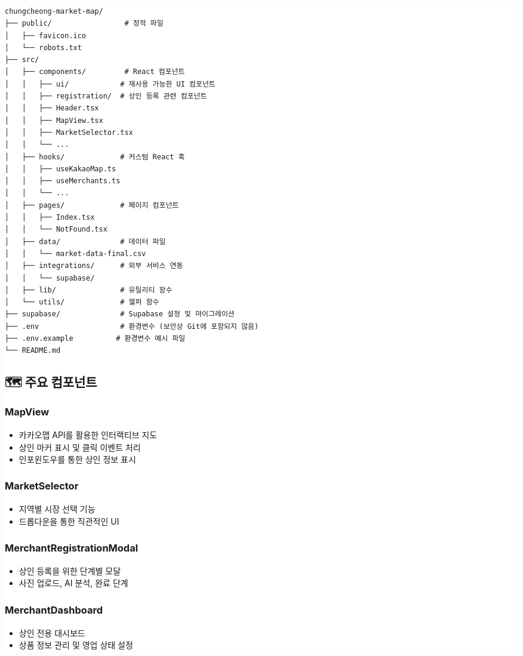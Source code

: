 ```
chungcheong-market-map/
├── public/                 # 정적 파일
│   ├── favicon.ico
│   └── robots.txt
├── src/
│   ├── components/         # React 컴포넌트
│   │   ├── ui/            # 재사용 가능한 UI 컴포넌트
│   │   ├── registration/  # 상인 등록 관련 컴포넌트
│   │   ├── Header.tsx
│   │   ├── MapView.tsx
│   │   ├── MarketSelector.tsx
│   │   └── ...
│   ├── hooks/             # 커스텀 React 훅
│   │   ├── useKakaoMap.ts
│   │   ├── useMerchants.ts
│   │   └── ...
│   ├── pages/             # 페이지 컴포넌트
│   │   ├── Index.tsx
│   │   └── NotFound.tsx
│   ├── data/              # 데이터 파일
│   │   └── market-data-final.csv
│   ├── integrations/      # 외부 서비스 연동
│   │   └── supabase/
│   ├── lib/               # 유틸리티 함수
│   └── utils/             # 헬퍼 함수
├── supabase/              # Supabase 설정 및 마이그레이션
├── .env                   # 환경변수 (보안상 Git에 포함되지 않음)
├── .env.example          # 환경변수 예시 파일
└── README.md
```

## 🗺️ 주요 컴포넌트

### MapView
- 카카오맵 API를 활용한 인터랙티브 지도
- 상인 마커 표시 및 클릭 이벤트 처리
- 인포윈도우를 통한 상인 정보 표시

### MarketSelector
- 지역별 시장 선택 기능
- 드롭다운을 통한 직관적인 UI

### MerchantRegistrationModal
- 상인 등록을 위한 단계별 모달
- 사진 업로드, AI 분석, 완료 단계

### MerchantDashboard
- 상인 전용 대시보드
- 상품 정보 관리 및 영업 상태 설정
